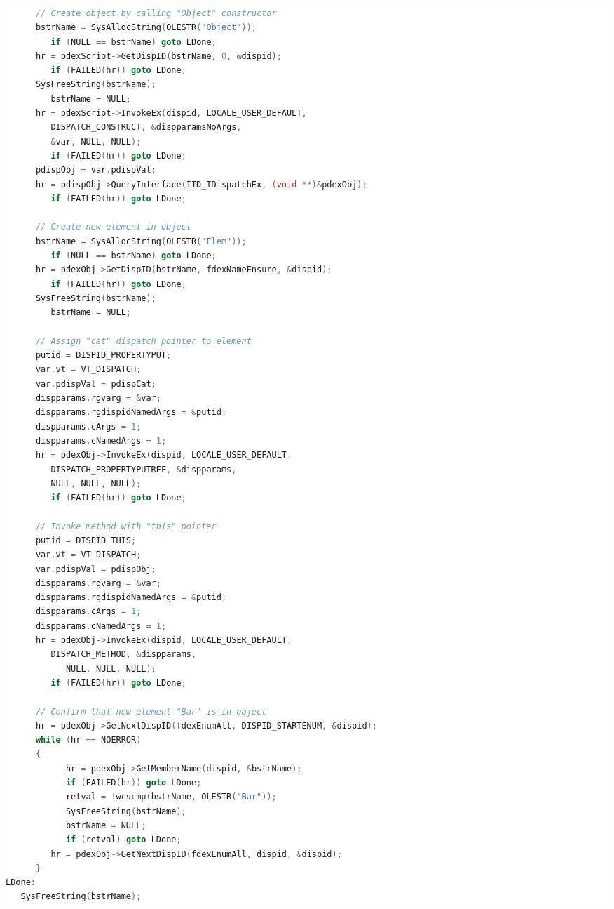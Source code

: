 ```cpp
      // Create object by calling "Object" constructor  
      bstrName = SysAllocString(OLESTR("Object"));  
         if (NULL == bstrName) goto LDone;  
      hr = pdexScript->GetDispID(bstrName, 0, &dispid);  
         if (FAILED(hr)) goto LDone;  
      SysFreeString(bstrName);  
         bstrName = NULL;  
      hr = pdexScript->InvokeEx(dispid, LOCALE_USER_DEFAULT,   
         DISPATCH_CONSTRUCT, &dispparamsNoArgs,   
         &var, NULL, NULL);  
         if (FAILED(hr)) goto LDone;  
      pdispObj = var.pdispVal;  
      hr = pdispObj->QueryInterface(IID_IDispatchEx, (void **)&pdexObj);  
         if (FAILED(hr)) goto LDone;  
  
      // Create new element in object  
      bstrName = SysAllocString(OLESTR("Elem"));  
         if (NULL == bstrName) goto LDone;  
      hr = pdexObj->GetDispID(bstrName, fdexNameEnsure, &dispid);  
         if (FAILED(hr)) goto LDone;  
      SysFreeString(bstrName);  
         bstrName = NULL;  
  
      // Assign "cat" dispatch pointer to element  
      putid = DISPID_PROPERTYPUT;  
      var.vt = VT_DISPATCH;  
      var.pdispVal = pdispCat;  
      dispparams.rgvarg = &var;  
      dispparams.rgdispidNamedArgs = &putid;  
      dispparams.cArgs = 1;  
      dispparams.cNamedArgs = 1;  
      hr = pdexObj->InvokeEx(dispid, LOCALE_USER_DEFAULT,   
         DISPATCH_PROPERTYPUTREF, &dispparams,  
         NULL, NULL, NULL);  
         if (FAILED(hr)) goto LDone;  
  
      // Invoke method with "this" pointer  
      putid = DISPID_THIS;  
      var.vt = VT_DISPATCH;  
      var.pdispVal = pdispObj;  
      dispparams.rgvarg = &var;  
      dispparams.rgdispidNamedArgs = &putid;  
      dispparams.cArgs = 1;  
      dispparams.cNamedArgs = 1;  
      hr = pdexObj->InvokeEx(dispid, LOCALE_USER_DEFAULT,  
         DISPATCH_METHOD, &dispparams,  
            NULL, NULL, NULL);  
         if (FAILED(hr)) goto LDone;  
  
      // Confirm that new element "Bar" is in object  
      hr = pdexObj->GetNextDispID(fdexEnumAll, DISPID_STARTENUM, &dispid);  
      while (hr == NOERROR)  
      {  
            hr = pdexObj->GetMemberName(dispid, &bstrName);  
            if (FAILED(hr)) goto LDone;  
            retval = !wcscmp(bstrName, OLESTR("Bar"));  
            SysFreeString(bstrName);  
            bstrName = NULL;  
            if (retval) goto LDone;  
         hr = pdexObj->GetNextDispID(fdexEnumAll, dispid, &dispid);  
      }  
LDone:  
   SysFreeString(bstrName);  
```
